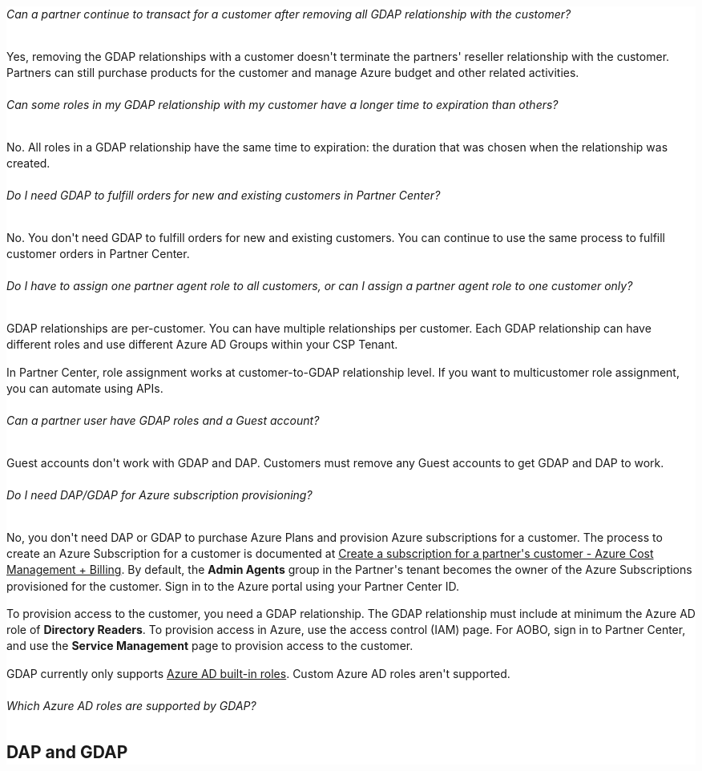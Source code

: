 ###### Can a partner continue to transact for a customer after removing all GDAP relationship with the customer?

Yes, removing the GDAP relationships with a customer doesn't terminate the partners' reseller relationship with the customer. Partners can still purchase products for the customer and manage Azure budget and other related activities.

###### Can some roles in my GDAP relationship with my customer have a longer time to expiration than others?

No. All roles in a GDAP relationship have the same time to expiration: the duration that was chosen when the relationship was created.

###### Do I need GDAP to fulfill orders for new and existing customers in Partner Center?

No. You don't need GDAP to fulfill orders for new and existing customers. You can continue to use the same process to fulfill customer orders in Partner Center.

###### Do I have to assign one partner agent role to all customers, or can I assign a partner agent role to one customer only?

GDAP relationships are per-customer. You can have multiple relationships per customer. Each GDAP relationship can have different roles and use different Azure AD Groups within your CSP Tenant.

In Partner Center, role assignment works at customer-to-GDAP relationship level. If you want to multicustomer role assignment, you can automate using APIs.

###### Can a partner user have GDAP roles and a Guest account?

Guest accounts don't work with GDAP and DAP. Customers must remove any Guest accounts to get GDAP and DAP to work.

###### Do I need DAP/GDAP for Azure subscription provisioning?

No, you don't need DAP or GDAP to purchase Azure Plans and provision Azure subscriptions for a customer. The process to create an Azure Subscription for a customer is documented at [Create a subscription for a partner's customer - Azure Cost Management + Billing](/azure/cost-management-billing/manage/create-customer-subscription). By default, the **Admin Agents** group in the Partner's tenant becomes the owner of the Azure Subscriptions provisioned for the customer. Sign in to the Azure portal using your Partner Center ID.

To provision access to the customer, you need a GDAP relationship. The GDAP relationship must include at minimum the Azure AD role of **Directory Readers**. To provision access in Azure, use the access control (IAM) page. For AOBO, sign in to Partner Center, and use the **Service Management** page to provision access to the customer.

GDAP currently only supports [Azure AD built-in roles](/azure/active-directory/roles/permissions-reference). Custom Azure AD roles aren't supported.

###### Which Azure AD roles are supported by GDAP?

## DAP and GDAP
